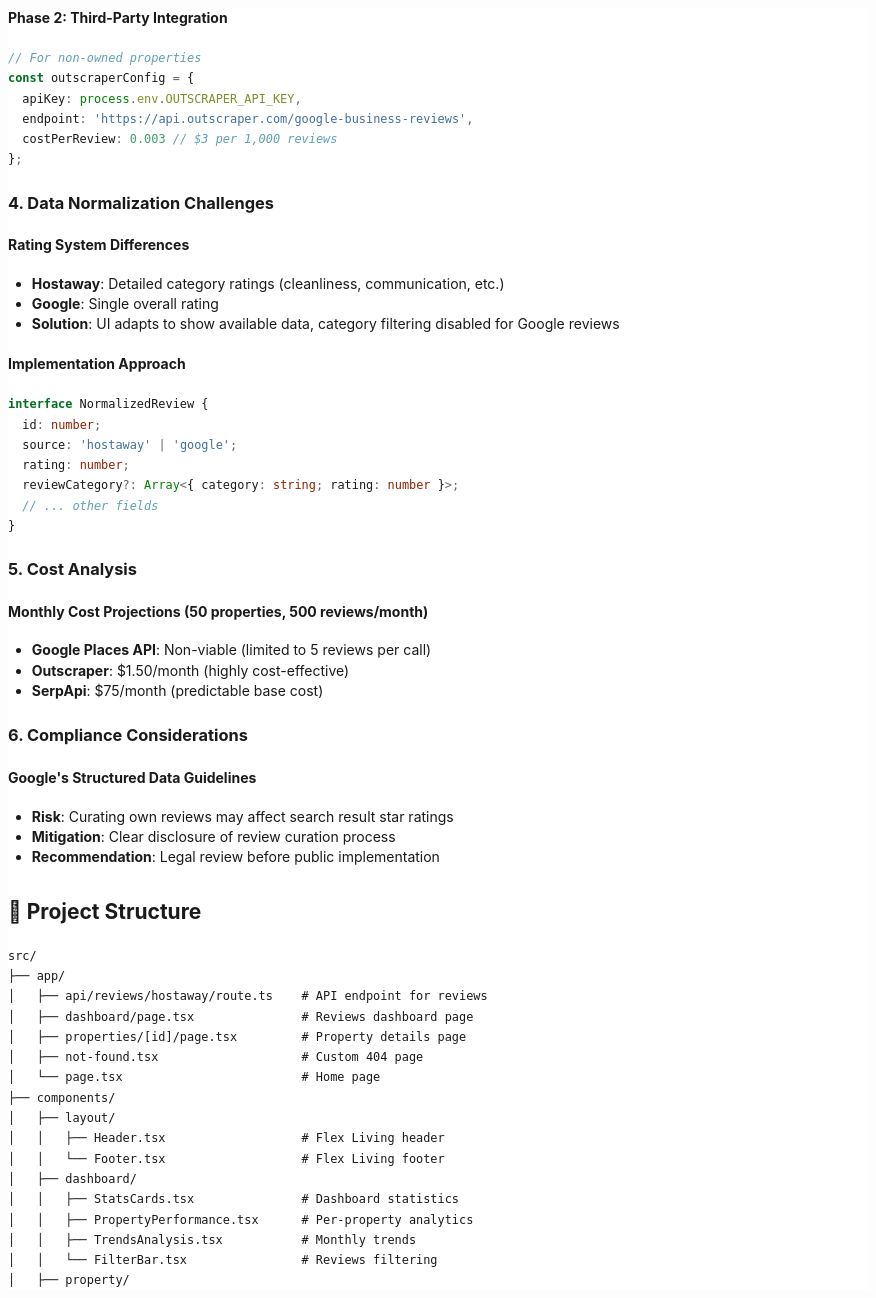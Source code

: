 #### Phase 2: Third-Party Integration
```typescript
// For non-owned properties
const outscraperConfig = {
  apiKey: process.env.OUTSCRAPER_API_KEY,
  endpoint: 'https://api.outscraper.com/google-business-reviews',
  costPerReview: 0.003 // $3 per 1,000 reviews
};
```

### 4. Data Normalization Challenges

#### Rating System Differences
- **Hostaway**: Detailed category ratings (cleanliness, communication, etc.)
- **Google**: Single overall rating
- **Solution**: UI adapts to show available data, category filtering disabled for Google reviews

#### Implementation Approach
```typescript
interface NormalizedReview {
  id: number;
  source: 'hostaway' | 'google';
  rating: number;
  reviewCategory?: Array<{ category: string; rating: number }>;
  // ... other fields
}
```

### 5. Cost Analysis

#### Monthly Cost Projections (50 properties, 500 reviews/month)
- **Google Places API**: Non-viable (limited to 5 reviews per call)
- **Outscraper**: $1.50/month (highly cost-effective)
- **SerpApi**: $75/month (predictable base cost)

### 6. Compliance Considerations

#### Google's Structured Data Guidelines
- **Risk**: Curating own reviews may affect search result star ratings
- **Mitigation**: Clear disclosure of review curation process
- **Recommendation**: Legal review before public implementation

## 📁 Project Structure

```
src/
├── app/
│   ├── api/reviews/hostaway/route.ts    # API endpoint for reviews
│   ├── dashboard/page.tsx               # Reviews dashboard page
│   ├── properties/[id]/page.tsx         # Property details page
│   ├── not-found.tsx                    # Custom 404 page
│   └── page.tsx                         # Home page
├── components/
│   ├── layout/
│   │   ├── Header.tsx                   # Flex Living header
│   │   └── Footer.tsx                   # Flex Living footer
│   ├── dashboard/
│   │   ├── StatsCards.tsx               # Dashboard statistics
│   │   ├── PropertyPerformance.tsx      # Per-property analytics
│   │   ├── TrendsAnalysis.tsx           # Monthly trends
│   │   └── FilterBar.tsx                # Reviews filtering
│   ├── property/
```